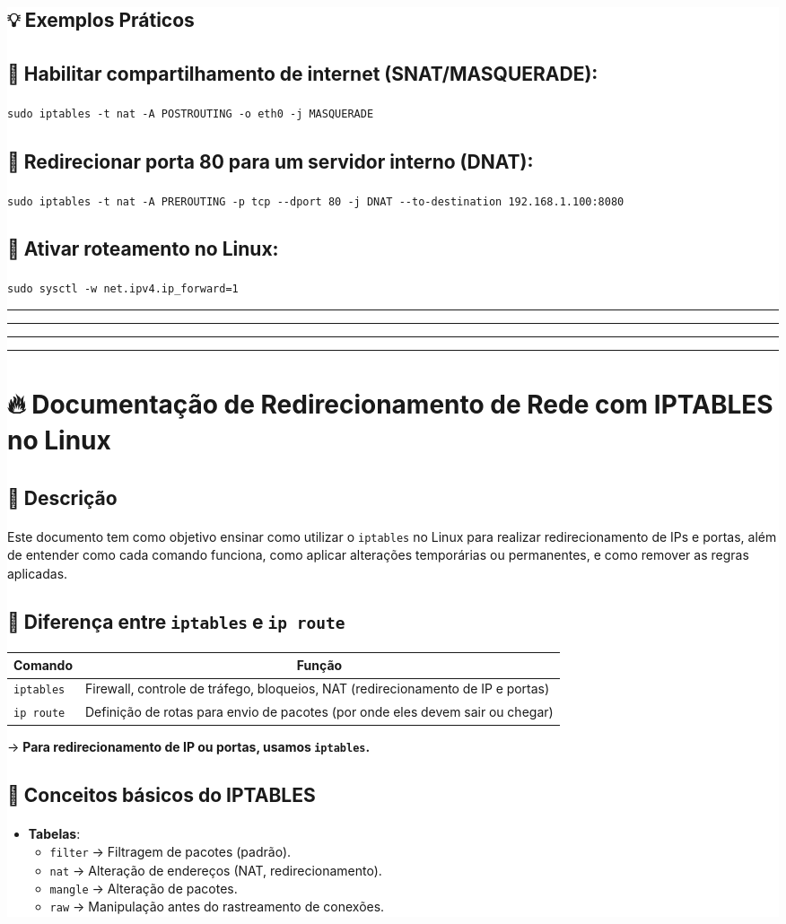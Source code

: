 
## 💡 Exemplos Práticos
## 🔄 Habilitar compartilhamento de internet (SNAT/MASQUERADE):

```
sudo iptables -t nat -A POSTROUTING -o eth0 -j MASQUERADE
```
## 🔁 Redirecionar porta 80 para um servidor interno (DNAT):

```
sudo iptables -t nat -A PREROUTING -p tcp --dport 80 -j DNAT --to-destination 192.168.1.100:8080
```

## 🚦 Ativar roteamento no Linux:

```
sudo sysctl -w net.ipv4.ip_forward=1
```

---
---
---
---

# 🔥 Documentação de Redirecionamento de Rede com IPTABLES no Linux

## 📜 Descrição
Este documento tem como objetivo ensinar como utilizar o `iptables` no Linux para realizar redirecionamento de IPs e portas, além de entender como cada comando funciona, como aplicar alterações temporárias ou permanentes, e como remover as regras aplicadas.

## 🚩 Diferença entre `iptables` e `ip route`

| Comando   | Função                                                                                  |
|------------|------------------------------------------------------------------------------------------|
| `iptables` | Firewall, controle de tráfego, bloqueios, NAT (redirecionamento de IP e portas)        |
| `ip route` | Definição de rotas para envio de pacotes (por onde eles devem sair ou chegar)          |

→ **Para redirecionamento de IP ou portas, usamos `iptables`.**

## 🔗 Conceitos básicos do IPTABLES

- **Tabelas**:
  - `filter` → Filtragem de pacotes (padrão).
  - `nat` → Alteração de endereços (NAT, redirecionamento).
  - `mangle` → Alteração de pacotes.
  - `raw` → Manipulação antes do rastreamento de conexões.
